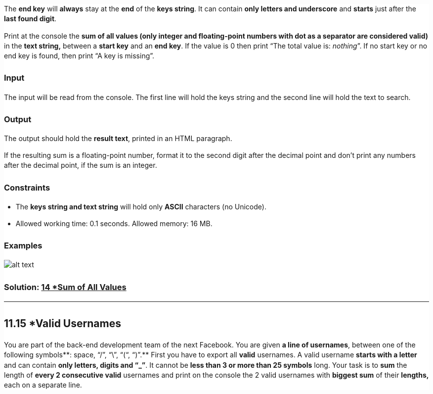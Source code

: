 The **end key** will **always** stay at the **end** of the **keys string**. It
can contain **only letters and underscore** and **starts** just after the **last
found digit**.

Print at the console the **sum of all values (only integer and floating-point
numbers with dot as a separator are considered valid)** in the **text string,**
between a **start key** and an **end key**. If the value is 0 then print “The
total value is: *nothing*”. If no start key or no end key is found, then print
“A key is missing”.

### Input

The input will be read from the console. The first line will hold the keys
string and the second line will hold the text to search.

### Output

The output should hold the **result text**, printed in an HTML paragraph.

If the resulting sum is a floating-point number, format it to the second digit
after the decimal point and don’t print any numbers after the decimal point, if
the sum is an integer.

### Constraints

-   The **keys string and text string** will hold only **ASCII** characters (no
    Unicode).

-   Allowed working time: 0.1 seconds. Allowed memory: 16 MB.

### Examples

<img src="https://user-images.githubusercontent.com/32310938/64326570-e7c46380-cfd2-11e9-8c7a-9b7260db2868.png" alt="alt text" width="1200" height="">

<br/>

### Solution: <a title="" href="https://github.com/TsvetanNikolov123/JAVA---Advanced/blob/master/11%20EXERCISE%20STRING%20PROCESSING/p14_SumOfAllValues/SumOfAllValues.java">14 \*Sum of All Values</a>

---

11.15 \*Valid Usernames
-----------------------

You are part of the back-end development team of the next Facebook. You are
given **a line of usernames**, between one of the following symbols**: space,
“/”, “\\”, “(“, “)”.** First you have to export all **valid** usernames. A valid
username **starts with a letter** and can contain **only letters, digits and
“_”**. It cannot be **less than 3 or more than 25 symbols** long. Your task is
to **sum** the length of **every 2 consecutive valid** usernames and print on
the console the 2 valid usernames with **biggest sum** of their **lengths,**
each on a separate line.
